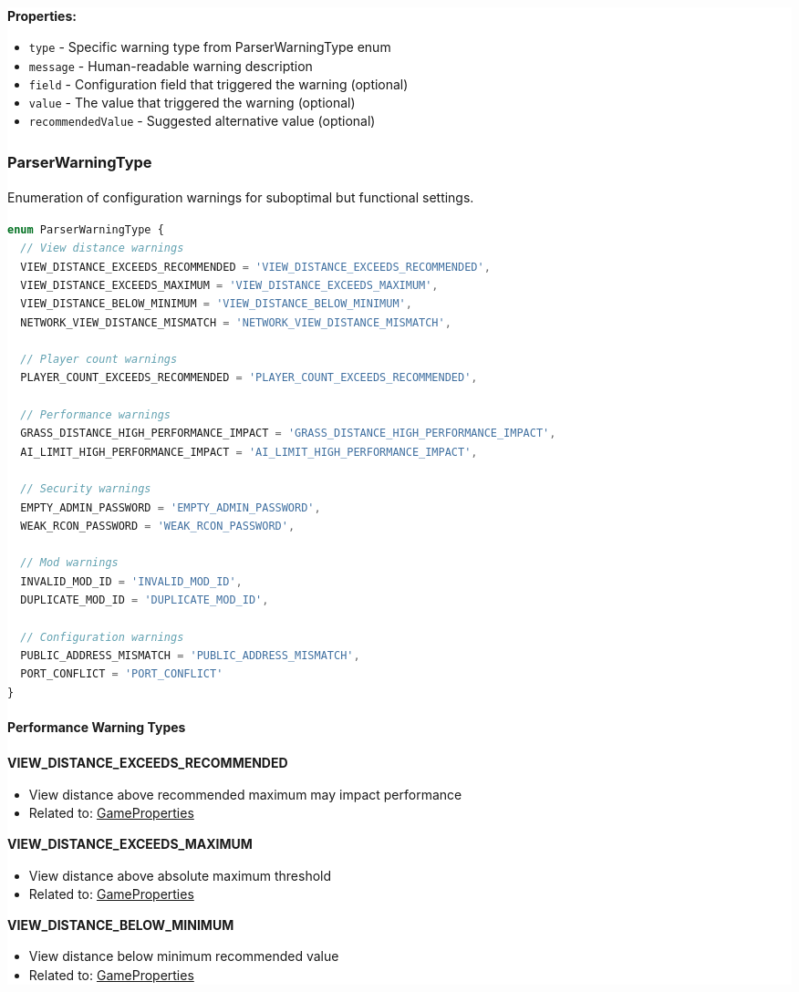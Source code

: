 **Properties:**
- `type` - Specific warning type from ParserWarningType enum
- `message` - Human-readable warning description
- `field` - Configuration field that triggered the warning (optional)
- `value` - The value that triggered the warning (optional)
- `recommendedValue` - Suggested alternative value (optional)

### ParserWarningType

Enumeration of configuration warnings for suboptimal but functional settings.

```typescript
enum ParserWarningType {
  // View distance warnings
  VIEW_DISTANCE_EXCEEDS_RECOMMENDED = 'VIEW_DISTANCE_EXCEEDS_RECOMMENDED',
  VIEW_DISTANCE_EXCEEDS_MAXIMUM = 'VIEW_DISTANCE_EXCEEDS_MAXIMUM',
  VIEW_DISTANCE_BELOW_MINIMUM = 'VIEW_DISTANCE_BELOW_MINIMUM',
  NETWORK_VIEW_DISTANCE_MISMATCH = 'NETWORK_VIEW_DISTANCE_MISMATCH',
  
  // Player count warnings
  PLAYER_COUNT_EXCEEDS_RECOMMENDED = 'PLAYER_COUNT_EXCEEDS_RECOMMENDED',
  
  // Performance warnings
  GRASS_DISTANCE_HIGH_PERFORMANCE_IMPACT = 'GRASS_DISTANCE_HIGH_PERFORMANCE_IMPACT',
  AI_LIMIT_HIGH_PERFORMANCE_IMPACT = 'AI_LIMIT_HIGH_PERFORMANCE_IMPACT',
  
  // Security warnings
  EMPTY_ADMIN_PASSWORD = 'EMPTY_ADMIN_PASSWORD',
  WEAK_RCON_PASSWORD = 'WEAK_RCON_PASSWORD',
  
  // Mod warnings
  INVALID_MOD_ID = 'INVALID_MOD_ID',
  DUPLICATE_MOD_ID = 'DUPLICATE_MOD_ID',
  
  // Configuration warnings
  PUBLIC_ADDRESS_MISMATCH = 'PUBLIC_ADDRESS_MISMATCH',
  PORT_CONFLICT = 'PORT_CONFLICT'
}
```

#### Performance Warning Types

**VIEW_DISTANCE_EXCEEDS_RECOMMENDED**
- View distance above recommended maximum may impact performance
- Related to: [GameProperties](../server/types.md#gameproperties)

**VIEW_DISTANCE_EXCEEDS_MAXIMUM**
- View distance above absolute maximum threshold
- Related to: [GameProperties](../server/types.md#gameproperties)

**VIEW_DISTANCE_BELOW_MINIMUM**
- View distance below minimum recommended value
- Related to: [GameProperties](../server/types.md#gameproperties)
